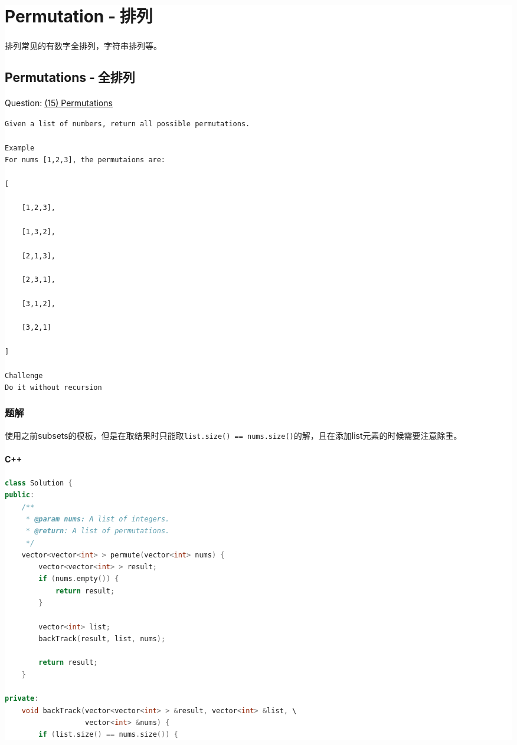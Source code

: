 # Permutation - 排列

排列常见的有数字全排列，字符串排列等。

## Permutations - 全排列

Question: [(15) Permutations](http://www.lintcode.com/en/problem/permutations/)

```
Given a list of numbers, return all possible permutations.

Example
For nums [1,2,3], the permutaions are:

[

    [1,2,3],

    [1,3,2],

    [2,1,3],

    [2,3,1],

    [3,1,2],

    [3,2,1]

]

Challenge
Do it without recursion
```

### 题解

使用之前subsets的模板，但是在取结果时只能取`list.size() == nums.size()`的解，且在添加list元素的时候需要注意除重。


#### C++

```c++
class Solution {
public:
    /**
     * @param nums: A list of integers.
     * @return: A list of permutations.
     */
    vector<vector<int> > permute(vector<int> nums) {
        vector<vector<int> > result;
    	if (nums.empty()) {
    	    return result;
    	}

    	vector<int> list;
    	backTrack(result, list, nums);

    	return result;
    }

private:
    void backTrack(vector<vector<int> > &result, vector<int> &list, \
                   vector<int> &nums) {
        if (list.size() == nums.size()) {
```